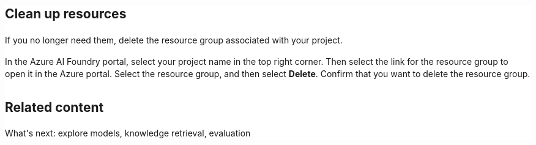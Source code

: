 

## Clean up resources

If you no longer need them, delete the resource group associated with your project.

In the Azure AI Foundry portal, select your project name in the top right corner.  Then select the link for the resource group to open it in the Azure portal.  Select the resource group, and then select **Delete**.  Confirm that you want to delete the resource group.

## Related content

What's next: explore models, knowledge retrieval, evaluation